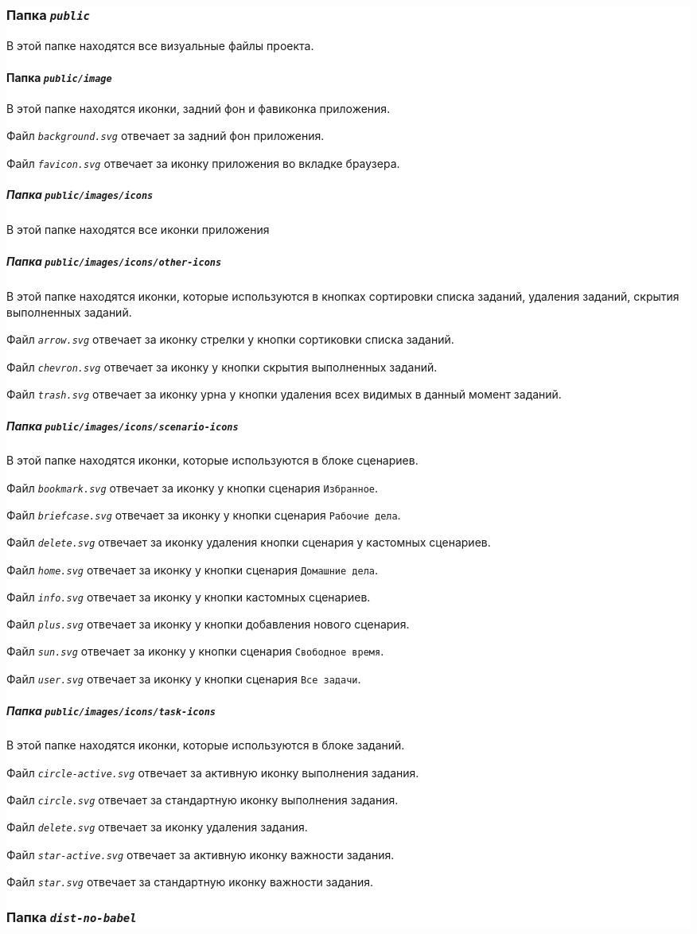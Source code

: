 ### Папка *`public`*

В этой папке находятся все визуальные файлы проекта.

#### Папка *`public/image`*

В этой папке находятся иконки, задний фон и фавиконка приложения.

Файл *`background.svg`* отвечает за задний фон приложения.

Файл *`favicon.svg`* отвечает за иконку приложения во вкладке браузера.

##### Папка *`public/images/icons`*

В этой папке находятся все иконки приложения

##### Папка *`public/images/icons/other-icons`*

В этой папке находятся иконки, которые используются в кнопках сортировки списка заданий, удаления заданий, скрытия выполненных заданий.

Файл *`arrow.svg`* отвечает за иконку стрелки у кнопки сортиковки списка заданий.

Файл *`chevron.svg`* отвечает за иконку у кнопки скрытия выполненных заданий.

Файл *`trash.svg`* отвечает за иконку урна у кнопки удаления всех видимых в данный момент заданий.

##### Папка *`public/images/icons/scenario-icons`*

В этой папке находятся иконки, которые используются в блоке сценариев.

Файл *`bookmark.svg`* отвечает за иконку у кнопки сценария `Избранное`.

Файл *`briefcase.svg`* отвечает за иконку у кнопки сценария `Рабочие дела`.

Файл *`delete.svg`* отвечает за иконку удаления кнопки сценария у кастомных сценариев.

Файл *`home.svg`* отвечает за иконку у кнопки сценария `Домашние дела`.

Файл *`info.svg`* отвечает за иконку у кнопки кастомных сценариев.

Файл *`plus.svg`* отвечает за иконку у кнопки добавления нового сценария.

Файл *`sun.svg`* отвечает за иконку у кнопки сценария `Свободное время`.

Файл *`user.svg`* отвечает за иконку у кнопки сценария `Все задачи`.

##### Папка *`public/images/icons/task-icons`*

В этой папке находятся иконки, которые используются в блоке заданий.

Файл *`circle-active.svg`* отвечает за активную иконку выполнения задания.

Файл *`circle.svg`* отвечает за стандартную иконку выполнения задания.

Файл *`delete.svg`* отвечает за иконку удаления задания.

Файл *`star-active.svg`* отвечает за активную иконку важности задания.

Файл *`star.svg`* отвечает за стандартную иконку важности задания.

### Папка *`dist-no-babel`*
